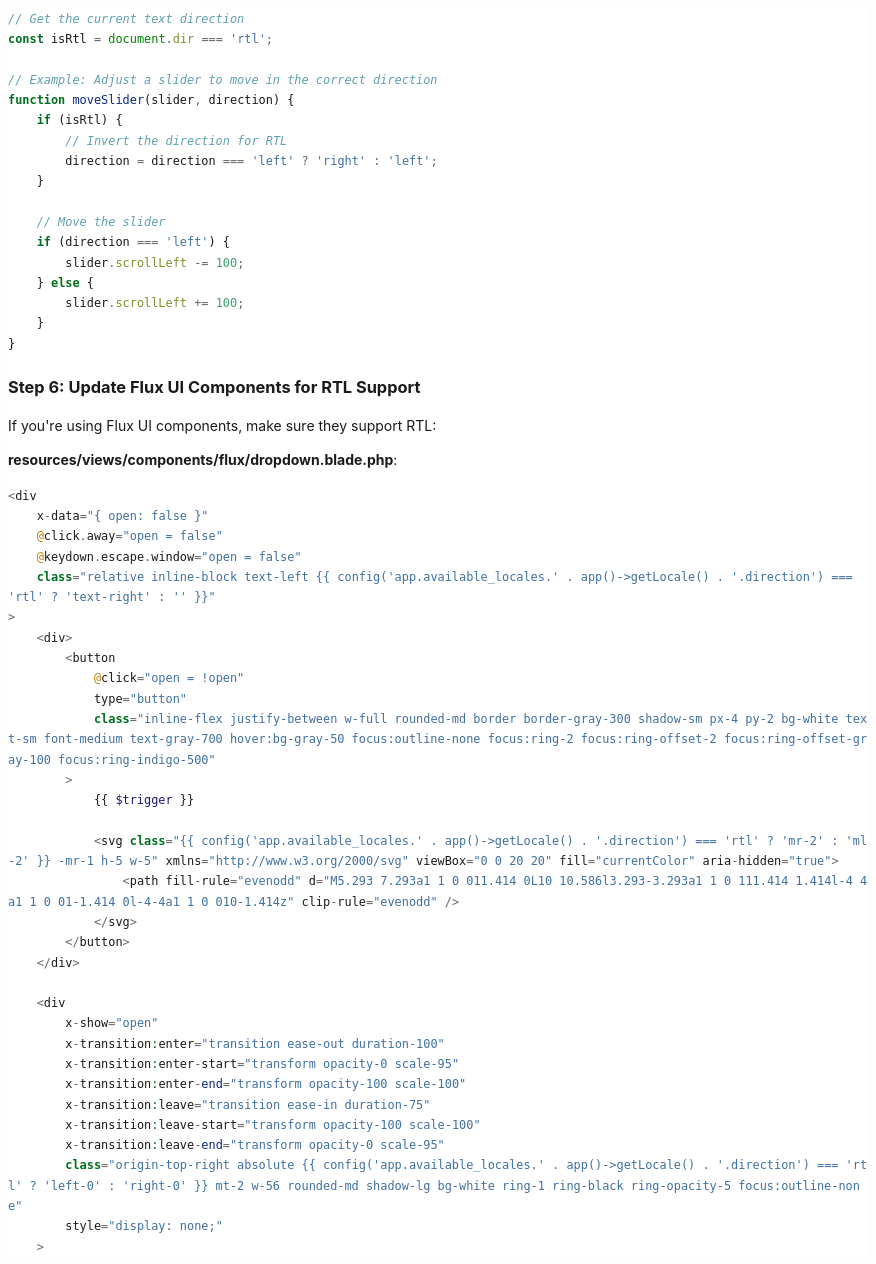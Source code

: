 ```javascript
// Get the current text direction
const isRtl = document.dir === 'rtl';

// Example: Adjust a slider to move in the correct direction
function moveSlider(slider, direction) {
    if (isRtl) {
        // Invert the direction for RTL
        direction = direction === 'left' ? 'right' : 'left';
    }
    
    // Move the slider
    if (direction === 'left') {
        slider.scrollLeft -= 100;
    } else {
        slider.scrollLeft += 100;
    }
}
```

### Step 6: Update Flux UI Components for RTL Support

If you're using Flux UI components, make sure they support RTL:

**resources/views/components/flux/dropdown.blade.php**:
```php
<div
    x-data="{ open: false }"
    @click.away="open = false"
    @keydown.escape.window="open = false"
    class="relative inline-block text-left {{ config('app.available_locales.' . app()->getLocale() . '.direction') === 'rtl' ? 'text-right' : '' }}"
>
    <div>
        <button
            @click="open = !open"
            type="button"
            class="inline-flex justify-between w-full rounded-md border border-gray-300 shadow-sm px-4 py-2 bg-white text-sm font-medium text-gray-700 hover:bg-gray-50 focus:outline-none focus:ring-2 focus:ring-offset-2 focus:ring-offset-gray-100 focus:ring-indigo-500"
        >
            {{ $trigger }}
            
            <svg class="{{ config('app.available_locales.' . app()->getLocale() . '.direction') === 'rtl' ? 'mr-2' : 'ml-2' }} -mr-1 h-5 w-5" xmlns="http://www.w3.org/2000/svg" viewBox="0 0 20 20" fill="currentColor" aria-hidden="true">
                <path fill-rule="evenodd" d="M5.293 7.293a1 1 0 011.414 0L10 10.586l3.293-3.293a1 1 0 111.414 1.414l-4 4a1 1 0 01-1.414 0l-4-4a1 1 0 010-1.414z" clip-rule="evenodd" />
            </svg>
        </button>
    </div>

    <div
        x-show="open"
        x-transition:enter="transition ease-out duration-100"
        x-transition:enter-start="transform opacity-0 scale-95"
        x-transition:enter-end="transform opacity-100 scale-100"
        x-transition:leave="transition ease-in duration-75"
        x-transition:leave-start="transform opacity-100 scale-100"
        x-transition:leave-end="transform opacity-0 scale-95"
        class="origin-top-right absolute {{ config('app.available_locales.' . app()->getLocale() . '.direction') === 'rtl' ? 'left-0' : 'right-0' }} mt-2 w-56 rounded-md shadow-lg bg-white ring-1 ring-black ring-opacity-5 focus:outline-none"
        style="display: none;"
    >
```